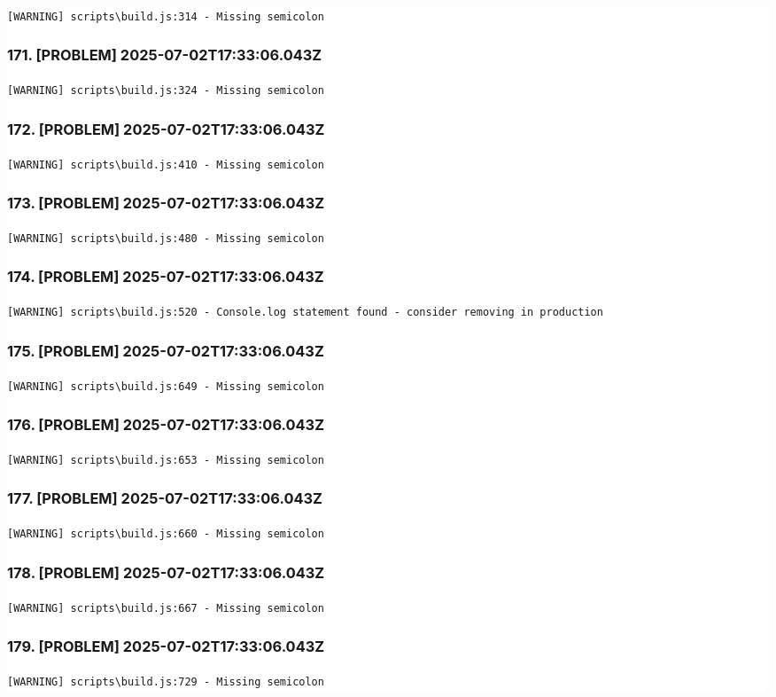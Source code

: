```
[WARNING] scripts\build.js:314 - Missing semicolon
```

### 171. [PROBLEM] 2025-07-02T17:33:06.043Z

```
[WARNING] scripts\build.js:324 - Missing semicolon
```

### 172. [PROBLEM] 2025-07-02T17:33:06.043Z

```
[WARNING] scripts\build.js:410 - Missing semicolon
```

### 173. [PROBLEM] 2025-07-02T17:33:06.043Z

```
[WARNING] scripts\build.js:480 - Missing semicolon
```

### 174. [PROBLEM] 2025-07-02T17:33:06.043Z

```
[WARNING] scripts\build.js:520 - Console.log statement found - consider removing in production
```

### 175. [PROBLEM] 2025-07-02T17:33:06.043Z

```
[WARNING] scripts\build.js:649 - Missing semicolon
```

### 176. [PROBLEM] 2025-07-02T17:33:06.043Z

```
[WARNING] scripts\build.js:653 - Missing semicolon
```

### 177. [PROBLEM] 2025-07-02T17:33:06.043Z

```
[WARNING] scripts\build.js:660 - Missing semicolon
```

### 178. [PROBLEM] 2025-07-02T17:33:06.043Z

```
[WARNING] scripts\build.js:667 - Missing semicolon
```

### 179. [PROBLEM] 2025-07-02T17:33:06.043Z

```
[WARNING] scripts\build.js:729 - Missing semicolon
```
